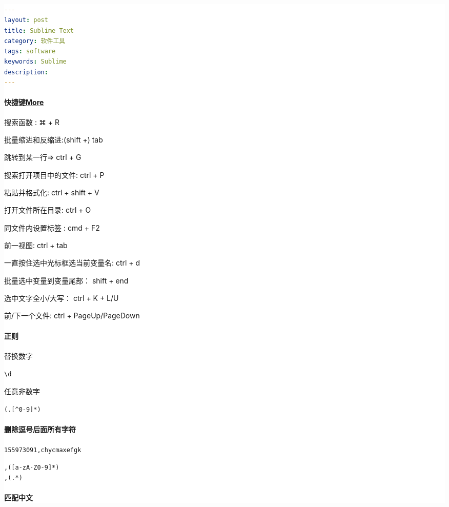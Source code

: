 ```yaml
---
layout: post
title: Sublime Text
category: 软件工具
tags: software
keywords: Sublime
description: 
---
```


#### 快捷键[More](http://www.ithome.com/html/soft/31560.htm)

搜索函数 : ⌘ + R

批量缩进和反缩进:(shift +) tab

跳转到某一行=> ctrl + G

搜索打开项目中的文件: ctrl + P

粘贴并格式化: ctrl + shift + V

打开文件所在目录: ctrl + O

同文件内设置标签 : cmd + F2

前一视图: ctrl + tab

一直按住选中光标框选当前变量名: ctrl + d

批量选中变量到变量尾部： shift + end

选中文字全小/大写： ctrl + K + L/U

前/下一个文件: ctrl + PageUp/PageDown

#### 正则

替换数字

```
\d
```

任意非数字

```
(.[^0-9]*)
```

#### 删除逗号后面所有字符

```
155973091,chycmaxefgk
```

```
,([a-zA-Z0-9]*)
,(.*)
```
#### 匹配中文
